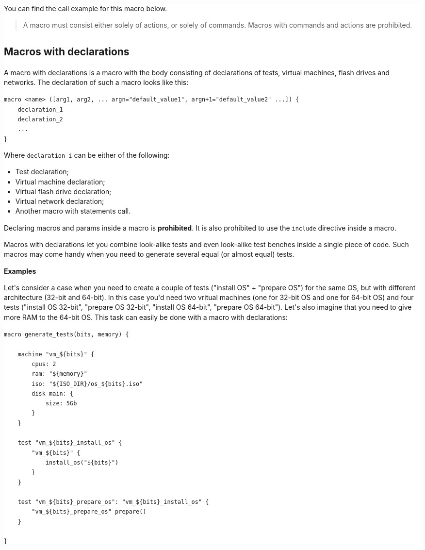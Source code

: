 You can find the call example for this macro below.

> A macro must consist either solely of actions, or solely of commands. Macros with commands and actions are prohibited.

## Macros with declarations

A macro with declarations is a macro with the body consisting of declarations of tests, virtual machines, flash drives and networks. The declaration of such a macro looks like this:

```text
macro <name> ([arg1, arg2, ... argn="default_value1", argn+1="default_value2" ...]) {
	declaration_1
	declaration_2
	...
}
```

Where `declaration_i` can be either of the following:
- Test declaration;
- Virtual machine declaration;
- Virtual flash drive declaration;
- Virtual network declaration;
- Another macro with statements call.

Declaring macros and params inside a macro is **prohibited**. It is also prohibited to use the `include` directive inside a macro.

Macros with declarations let you combine look-alike tests and even look-alike test benches inside a single piece of code. Such macros may come handy when you need to generate several equal (or almost equal) tests.

**Examples**

Let's consider a case when you need to create a couple of tests ("install OS" + "prepare OS") for the same OS, but with different architecture (32-bit and 64-bit). In this case you'd need two vritual machines (one for 32-bit OS and one for 64-bit OS) and four tests ("install OS 32-bit", "prepare OS 32-bit", "install OS 64-bit", "prepare OS 64-bit"). Let's also imagine that you need to give more RAM to the 64-bit OS. This task can easily be done with a macro with declarations:

```testo
macro generate_tests(bits, memory) {

	machine "vm_${bits}" {
		cpus: 2
		ram: "${memory}"
		iso: "${ISO_DIR}/os_${bits}.iso"
		disk main: {
			size: 5Gb
		}
	}

	test "vm_${bits}_install_os" {
		"vm_${bits}" {
			install_os("${bits}")
		}
	}

	test "vm_${bits}_prepare_os": "vm_${bits}_install_os" {
		"vm_${bits}_prepare_os" prepare()
	}

}
```
